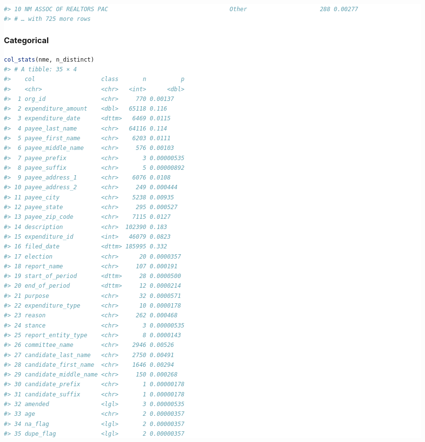``` r
#> 10 NM ASSOC OF REALTORS PAC                                   Other                     288 0.00277
#> # … with 725 more rows
```

### Categorical

``` r
col_stats(nme, n_distinct)
#> # A tibble: 35 × 4
#>    col                   class       n          p
#>    <chr>                 <chr>   <int>      <dbl>
#>  1 org_id                <chr>     770 0.00137   
#>  2 expenditure_amount    <dbl>   65118 0.116     
#>  3 expenditure_date      <dttm>   6469 0.0115    
#>  4 payee_last_name       <chr>   64116 0.114     
#>  5 payee_first_name      <chr>    6203 0.0111    
#>  6 payee_middle_name     <chr>     576 0.00103   
#>  7 payee_prefix          <chr>       3 0.00000535
#>  8 payee_suffix          <chr>       5 0.00000892
#>  9 payee_address_1       <chr>    6076 0.0108    
#> 10 payee_address_2       <chr>     249 0.000444  
#> 11 payee_city            <chr>    5238 0.00935   
#> 12 payee_state           <chr>     295 0.000527  
#> 13 payee_zip_code        <chr>    7115 0.0127    
#> 14 description           <chr>  102390 0.183     
#> 15 expenditure_id        <int>   46079 0.0823    
#> 16 filed_date            <dttm> 185995 0.332     
#> 17 election              <chr>      20 0.0000357 
#> 18 report_name           <chr>     107 0.000191  
#> 19 start_of_period       <dttm>     28 0.0000500 
#> 20 end_of_period         <dttm>     12 0.0000214 
#> 21 purpose               <chr>      32 0.0000571 
#> 22 expenditure_type      <chr>      10 0.0000178 
#> 23 reason                <chr>     262 0.000468  
#> 24 stance                <chr>       3 0.00000535
#> 25 report_entity_type    <chr>       8 0.0000143 
#> 26 committee_name        <chr>    2946 0.00526   
#> 27 candidate_last_name   <chr>    2750 0.00491   
#> 28 candidate_first_name  <chr>    1646 0.00294   
#> 29 candidate_middle_name <chr>     150 0.000268  
#> 30 candidate_prefix      <chr>       1 0.00000178
#> 31 candidate_suffix      <chr>       1 0.00000178
#> 32 amended               <lgl>       3 0.00000535
#> 33 age                   <chr>       2 0.00000357
#> 34 na_flag               <lgl>       2 0.00000357
#> 35 dupe_flag             <lgl>       2 0.00000357
```
